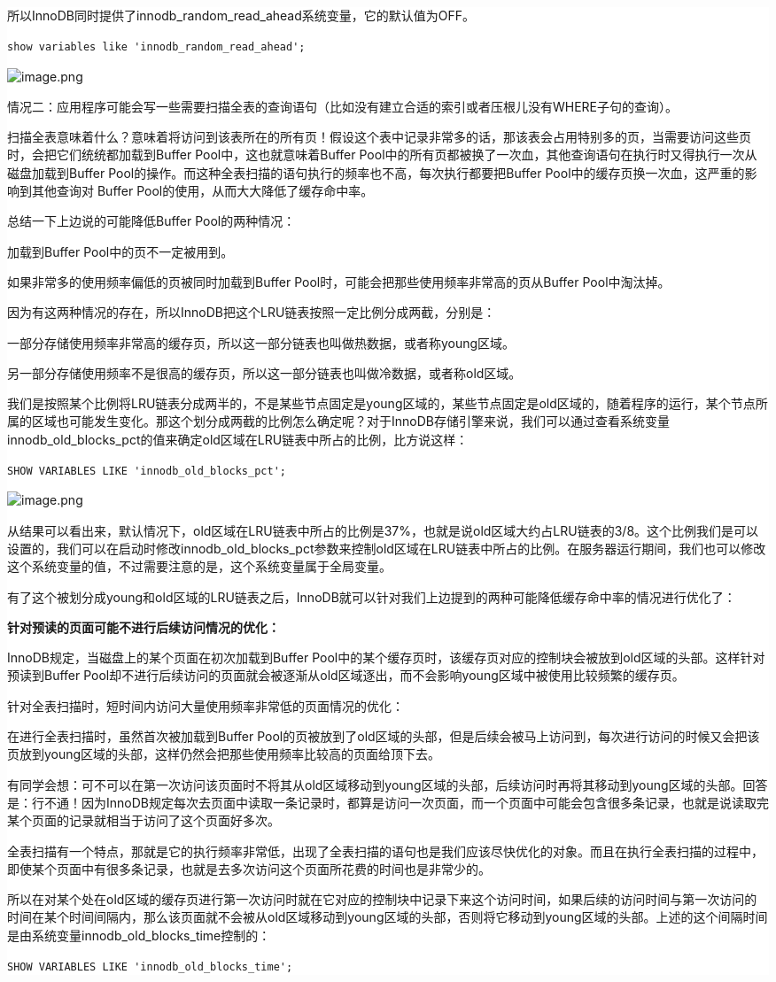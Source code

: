 所以InnoDB同时提供了innodb_random_read_ahead系统变量，它的默认值为OFF。

```
show variables like 'innodb_random_read_ahead';
```

![image.png](./InnoDBEngineAnalysis/eb9c14c4b4f44357a4a4656354f950eb.png)

情况二：应用程序可能会写一些需要扫描全表的查询语句（比如没有建立合适的索引或者压根儿没有WHERE子句的查询）。

扫描全表意味着什么？意味着将访问到该表所在的所有页！假设这个表中记录非常多的话，那该表会占用特别多的页，当需要访问这些页时，会把它们统统都加载到Buffer Pool中，这也就意味着Buffer Pool中的所有页都被换了一次血，其他查询语句在执行时又得执行一次从磁盘加载到Buffer Pool的操作。而这种全表扫描的语句执行的频率也不高，每次执行都要把Buffer Pool中的缓存页换一次血，这严重的影响到其他查询对 Buffer Pool的使用，从而大大降低了缓存命中率。

总结一下上边说的可能降低Buffer Pool的两种情况：

加载到Buffer Pool中的页不一定被用到。

如果非常多的使用频率偏低的页被同时加载到Buffer Pool时，可能会把那些使用频率非常高的页从Buffer Pool中淘汰掉。

因为有这两种情况的存在，所以InnoDB把这个LRU链表按照一定比例分成两截，分别是：

一部分存储使用频率非常高的缓存页，所以这一部分链表也叫做热数据，或者称young区域。

另一部分存储使用频率不是很高的缓存页，所以这一部分链表也叫做冷数据，或者称old区域。

我们是按照某个比例将LRU链表分成两半的，不是某些节点固定是young区域的，某些节点固定是old区域的，随着程序的运行，某个节点所属的区域也可能发生变化。那这个划分成两截的比例怎么确定呢？对于InnoDB存储引擎来说，我们可以通过查看系统变量innodb_old_blocks_pct的值来确定old区域在LRU链表中所占的比例，比方说这样：

```
SHOW VARIABLES LIKE 'innodb_old_blocks_pct';
```

![image.png](./InnoDBEngineAnalysis/46acfcb881b34f08b46043a195bdea3c.png)

从结果可以看出来，默认情况下，old区域在LRU链表中所占的比例是37%，也就是说old区域大约占LRU链表的3/8。这个比例我们是可以设置的，我们可以在启动时修改innodb_old_blocks_pct参数来控制old区域在LRU链表中所占的比例。在服务器运行期间，我们也可以修改这个系统变量的值，不过需要注意的是，这个系统变量属于全局变量。

有了这个被划分成young和old区域的LRU链表之后，InnoDB就可以针对我们上边提到的两种可能降低缓存命中率的情况进行优化了：

**针对预读的页面可能不进行后续访问情况的优化：**

InnoDB规定，当磁盘上的某个页面在初次加载到Buffer Pool中的某个缓存页时，该缓存页对应的控制块会被放到old区域的头部。这样针对预读到Buffer Pool却不进行后续访问的页面就会被逐渐从old区域逐出，而不会影响young区域中被使用比较频繁的缓存页。

针对全表扫描时，短时间内访问大量使用频率非常低的页面情况的优化：

在进行全表扫描时，虽然首次被加载到Buffer Pool的页被放到了old区域的头部，但是后续会被马上访问到，每次进行访问的时候又会把该页放到young区域的头部，这样仍然会把那些使用频率比较高的页面给顶下去。

有同学会想：可不可以在第一次访问该页面时不将其从old区域移动到young区域的头部，后续访问时再将其移动到young区域的头部。回答是：行不通！因为InnoDB规定每次去页面中读取一条记录时，都算是访问一次页面，而一个页面中可能会包含很多条记录，也就是说读取完某个页面的记录就相当于访问了这个页面好多次。

全表扫描有一个特点，那就是它的执行频率非常低，出现了全表扫描的语句也是我们应该尽快优化的对象。而且在执行全表扫描的过程中，即使某个页面中有很多条记录，也就是去多次访问这个页面所花费的时间也是非常少的。

所以在对某个处在old区域的缓存页进行第一次访问时就在它对应的控制块中记录下来这个访问时间，如果后续的访问时间与第一次访问的时间在某个时间间隔内，那么该页面就不会被从old区域移动到young区域的头部，否则将它移动到young区域的头部。上述的这个间隔时间是由系统变量innodb_old_blocks_time控制的：

```
SHOW VARIABLES LIKE 'innodb_old_blocks_time';
```
